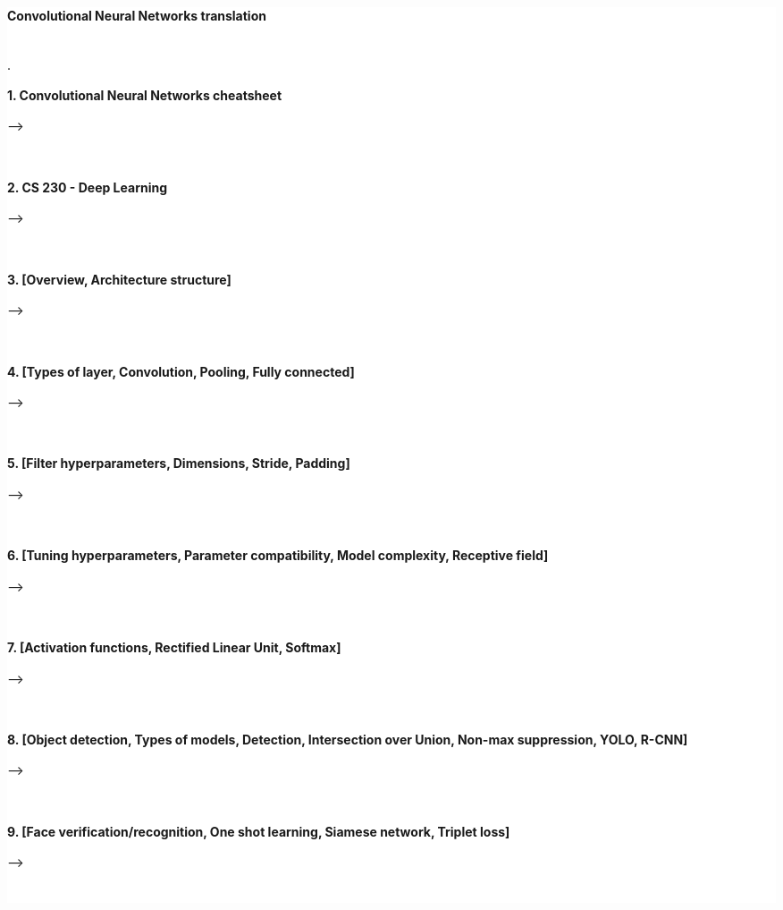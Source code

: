 **Convolutional Neural Networks translation**

<br>.

**1. Convolutional Neural Networks cheatsheet**

&#10230;

<br>


**2. CS 230 - Deep Learning**

&#10230;

<br>


**3. [Overview, Architecture structure]**

&#10230;

<br>


**4. [Types of layer, Convolution, Pooling, Fully connected]**

&#10230;

<br>


**5. [Filter hyperparameters, Dimensions, Stride, Padding]**

&#10230;

<br>


**6. [Tuning hyperparameters, Parameter compatibility, Model complexity, Receptive field]**

&#10230;

<br>


**7. [Activation functions, Rectified Linear Unit, Softmax]**

&#10230;

<br>


**8. [Object detection, Types of models, Detection, Intersection over Union, Non-max suppression, YOLO, R-CNN]**

&#10230;

<br>


**9. [Face verification/recognition, One shot learning, Siamese network, Triplet loss]**

&#10230;

<br>

